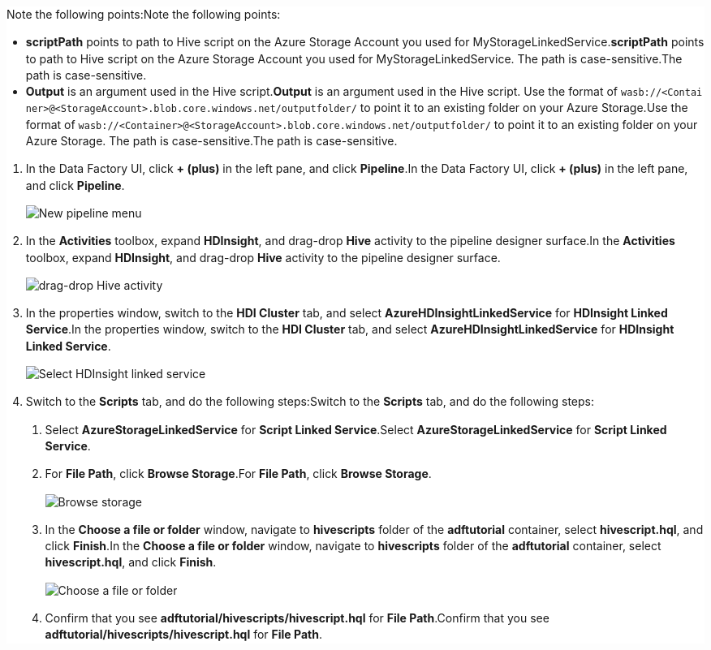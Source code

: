 <span data-ttu-id="a06a5-243">Note the following points:</span><span class="sxs-lookup"><span data-stu-id="a06a5-243">Note the following points:</span></span>

- <span data-ttu-id="a06a5-244">**scriptPath** points to path to Hive script on the Azure Storage Account you used for MyStorageLinkedService.</span><span class="sxs-lookup"><span data-stu-id="a06a5-244">**scriptPath** points to path to Hive script on the Azure Storage Account you used for MyStorageLinkedService.</span></span> <span data-ttu-id="a06a5-245">The path is case-sensitive.</span><span class="sxs-lookup"><span data-stu-id="a06a5-245">The path is case-sensitive.</span></span>
- <span data-ttu-id="a06a5-246">**Output** is an argument used in the Hive script.</span><span class="sxs-lookup"><span data-stu-id="a06a5-246">**Output** is an argument used in the Hive script.</span></span> <span data-ttu-id="a06a5-247">Use the format of `wasb://<Container>@<StorageAccount>.blob.core.windows.net/outputfolder/` to point it to an existing folder on your Azure Storage.</span><span class="sxs-lookup"><span data-stu-id="a06a5-247">Use the format of `wasb://<Container>@<StorageAccount>.blob.core.windows.net/outputfolder/` to point it to an existing folder on your Azure Storage.</span></span> <span data-ttu-id="a06a5-248">The path is case-sensitive.</span><span class="sxs-lookup"><span data-stu-id="a06a5-248">The path is case-sensitive.</span></span> 

1. <span data-ttu-id="a06a5-249">In the Data Factory UI, click **+ (plus)** in the left pane, and click **Pipeline**.</span><span class="sxs-lookup"><span data-stu-id="a06a5-249">In the Data Factory UI, click **+ (plus)** in the left pane, and click **Pipeline**.</span></span> 

    ![New pipeline menu](./media/tutorial-transform-data-using-hive-in-vnet-portal/new-pipeline-menu.png)
2. <span data-ttu-id="a06a5-251">In the **Activities** toolbox, expand **HDInsight**, and drag-drop **Hive** activity to the pipeline designer surface.</span><span class="sxs-lookup"><span data-stu-id="a06a5-251">In the **Activities** toolbox, expand **HDInsight**, and drag-drop **Hive** activity to the pipeline designer surface.</span></span> 

    ![drag-drop Hive activity](./media/tutorial-transform-data-using-hive-in-vnet-portal/drag-drop-hive-activity.png)
3. <span data-ttu-id="a06a5-253">In the properties window, switch to the **HDI Cluster** tab, and select **AzureHDInsightLinkedService** for **HDInsight Linked Service**.</span><span class="sxs-lookup"><span data-stu-id="a06a5-253">In the properties window, switch to the **HDI Cluster** tab, and select **AzureHDInsightLinkedService** for **HDInsight Linked Service**.</span></span>

    ![Select HDInsight linked service](./media/tutorial-transform-data-using-hive-in-vnet-portal/select-hdinsight-linked-service.png)
4. <span data-ttu-id="a06a5-255">Switch to the **Scripts** tab, and do the following steps:</span><span class="sxs-lookup"><span data-stu-id="a06a5-255">Switch to the **Scripts** tab, and do the following steps:</span></span> 

    1. <span data-ttu-id="a06a5-256">Select **AzureStorageLinkedService** for **Script Linked Service**.</span><span class="sxs-lookup"><span data-stu-id="a06a5-256">Select **AzureStorageLinkedService** for **Script Linked Service**.</span></span> 
    2. <span data-ttu-id="a06a5-257">For **File Path**, click **Browse Storage**.</span><span class="sxs-lookup"><span data-stu-id="a06a5-257">For **File Path**, click **Browse Storage**.</span></span> 
 
        ![Browse storage](./media/tutorial-transform-data-using-hive-in-vnet-portal/browse-storage-hive-script.png)
    3. <span data-ttu-id="a06a5-259">In the **Choose a file or folder** window, navigate to **hivescripts** folder of the **adftutorial** container, select **hivescript.hql**, and click **Finish**.</span><span class="sxs-lookup"><span data-stu-id="a06a5-259">In the **Choose a file or folder** window, navigate to **hivescripts** folder of the **adftutorial** container, select **hivescript.hql**, and click **Finish**.</span></span>  
        
        ![Choose a file or folder](./media/tutorial-transform-data-using-hive-in-vnet-portal/choose-file-folder.png) 
    4. <span data-ttu-id="a06a5-261">Confirm that you see **adftutorial/hivescripts/hivescript.hql** for **File Path**.</span><span class="sxs-lookup"><span data-stu-id="a06a5-261">Confirm that you see **adftutorial/hivescripts/hivescript.hql** for **File Path**.</span></span>
